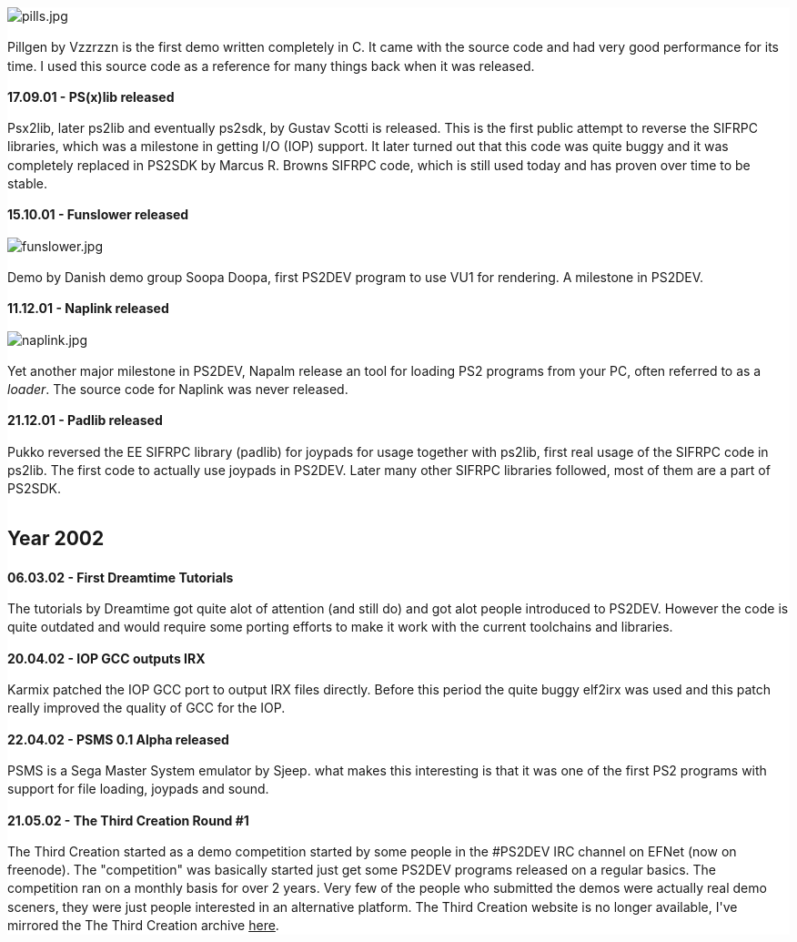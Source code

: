 ![pills.jpg][13] 

Pillgen by Vzzrzzn is the first demo written completely in C. It came with the source code and had very good performance for its time. I used this source code as a reference for many things back when it was released. 

**17.09.01 - PS(x)lib released** 

Psx2lib, later ps2lib and eventually ps2sdk, by Gustav Scotti is released. This is the first public attempt to reverse the SIFRPC libraries, which was a milestone in getting I/O (IOP) support. It later turned out that this code was quite buggy and it was completely replaced in PS2SDK by Marcus R. Browns SIFRPC code, which is still used today and has proven over time to be stable. 

**15.10.01 - Funslower released** 

![funslower.jpg][14] 

Demo by Danish demo group Soopa Doopa, first PS2DEV program to use VU1 for rendering. A milestone in PS2DEV. 

**11.12.01 - Naplink released** 

![naplink.jpg][15]

Yet another major milestone in PS2DEV, Napalm release an tool for loading PS2 programs from your PC, often referred to as a *loader*. The source code for Naplink was never released. 

**21.12.01 - Padlib released** 

Pukko reversed the EE SIFRPC library (padlib) for joypads for usage together with ps2lib, first real usage of the SIFRPC code in ps2lib. The first code to actually use joypads in PS2DEV. Later many other SIFRPC libraries followed, most of them are a part of PS2SDK. 
## Year 2002

**06.03.02 - First Dreamtime Tutorials** 

The tutorials by Dreamtime got quite alot of attention (and still do) and got alot people introduced to PS2DEV. However the code is quite outdated and would require some porting efforts to make it work with the current toolchains and libraries. 

**20.04.02 - IOP GCC outputs IRX** 

Karmix patched the IOP GCC port to output IRX files directly. Before this period the quite buggy elf2irx was used and this patch really improved the quality of GCC for the IOP. 

**22.04.02 - PSMS 0.1 Alpha released** 

PSMS is a Sega Master System emulator by Sjeep. what makes this interesting is that it was one of the first PS2 programs with support for file loading, joypads and sound. 

**21.05.02 - The Third Creation Round #1** 

The Third Creation started as a demo competition started by some people in the #PS2DEV IRC channel on EFNet (now on freenode). The "competition" was basically started just get some PS2DEV programs released on a regular basics. The competition ran on a monthly basis for over 2 years. Very few of the people who submitted the demos were actually real demo sceners, they were just people interested in an alternative platform. The Third Creation website is no longer available, I've mirrored the The Third Creation archive [here][16]. 


 [1]: http://ps2dev.org/
 [2]: http://lukasz.dk/files/ps2_block_diagram.gif
 [3]: http://playstation2-linux.com/projects/sps2/
 [4]: http://lukasz.dk/files/rgreen_procedural_renderinggdc2001.pdf
 [5]: http://home.casema.nl/eugene_plotnikov/
 [6]: http://lukasz.dk/playstation-2-programming/file-mirror/
 [7]: http://lukasz.dk/playstation-2-programming/cygwin-tutorial/
 [8]: http://lukasz.dk/playstation-2-programming/mingw-tutorial/
 [9]: http://lukasz.dk/playstation-2-programming/using-the-ps2link-exception-screen/
 [10]: http://lukasz.dk/playstation-2-programming/ps2link-debugging/
 [11]: http://ps2dev.org/ps2/Projects/Libraries/gsKit
 [12]: http://lukasz.dk/files/3stars.jpg
 [13]: http://lukasz.dk/files/pills.jpg
 [14]: http://lukasz.dk/files/funslower.jpg
 [15]: http://lukasz.dk/files/naplink.jpg
 [16]: http://lukasz.dk/playstation-2-programming/the-third-creation/
 [17]: http://ps2dev.org/PS2/Projects/Libraries/gsKit
 [18]: http://www.playstation2-linux.com
 [19]: http://http//playstation2-linux.com/projects/sps2
 [20]: http://sms.psx-scene.com/eng/index.htm
 [21]: http://lukasz.dk/files/inlinkscr.jpg
 [22]: http://lukasz.dk/files/pukklink.jpg
 [23]: http://lukasz.dk/files/aura10.jpg
 [24]: http://en.wikipedia.org/wiki/Scene.org_Awards
 [25]: http://www.kanshima.net/mirrors/ee-sio/ps2-ee-sio.html
 [26]: http://lukasz.dk/files/ps2link.jpg
 [27]: http://lukasz.dk/files/oddment1.jpg
 [28]: http://breakpoint.untergrund.net/2004/index.php
 [29]: http://playstation2-linux.com/projects/vcl
 [30]: http://ps2dev.ofcode.com
 [31]: http://www.pouet.net/prod.php?which=24552
 [32]: http://lukasz.dk/files/ps2-racer.jpg
 [33]: http://ps2dev.org/The_Fourth_Creation/PS2-Racer
 [34]: http://forums.ps2dev.org/viewtopic.php?p=42478#42478
 [35]: http://www.psx-scene.com
 [36]: http://lukasz.dk/2008/04/22/datel-memory-plus-64-mb/